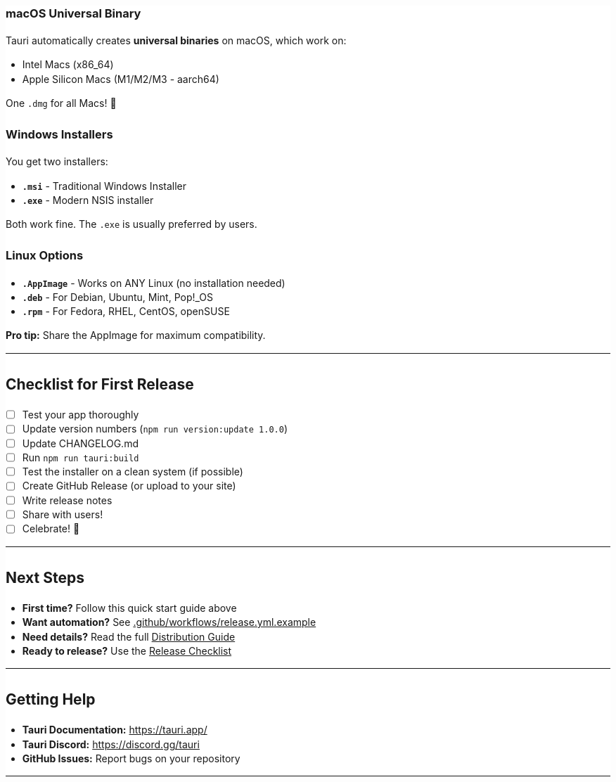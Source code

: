 ### macOS Universal Binary

Tauri automatically creates **universal binaries** on macOS, which work on:
- Intel Macs (x86_64)
- Apple Silicon Macs (M1/M2/M3 - aarch64)

One `.dmg` for all Macs! 🎉

### Windows Installers

You get two installers:
- **`.msi`** - Traditional Windows Installer
- **`.exe`** - Modern NSIS installer

Both work fine. The `.exe` is usually preferred by users.

### Linux Options

- **`.AppImage`** - Works on ANY Linux (no installation needed)
- **`.deb`** - For Debian, Ubuntu, Mint, Pop!_OS
- **`.rpm`** - For Fedora, RHEL, CentOS, openSUSE

**Pro tip:** Share the AppImage for maximum compatibility.

---

## Checklist for First Release

- [ ] Test your app thoroughly
- [ ] Update version numbers (`npm run version:update 1.0.0`)
- [ ] Update CHANGELOG.md
- [ ] Run `npm run tauri:build`
- [ ] Test the installer on a clean system (if possible)
- [ ] Create GitHub Release (or upload to your site)
- [ ] Write release notes
- [ ] Share with users!
- [ ] Celebrate! 🎉

---

## Next Steps

- **First time?** Follow this quick start guide above
- **Want automation?** See [.github/workflows/release.yml.example](.github/workflows/release.yml.example)
- **Need details?** Read the full [Distribution Guide](DISTRIBUTION_GUIDE.md)
- **Ready to release?** Use the [Release Checklist](../RELEASE_CHECKLIST.md)

---

## Getting Help

- **Tauri Documentation:** https://tauri.app/
- **Tauri Discord:** https://discord.gg/tauri
- **GitHub Issues:** Report bugs on your repository

---